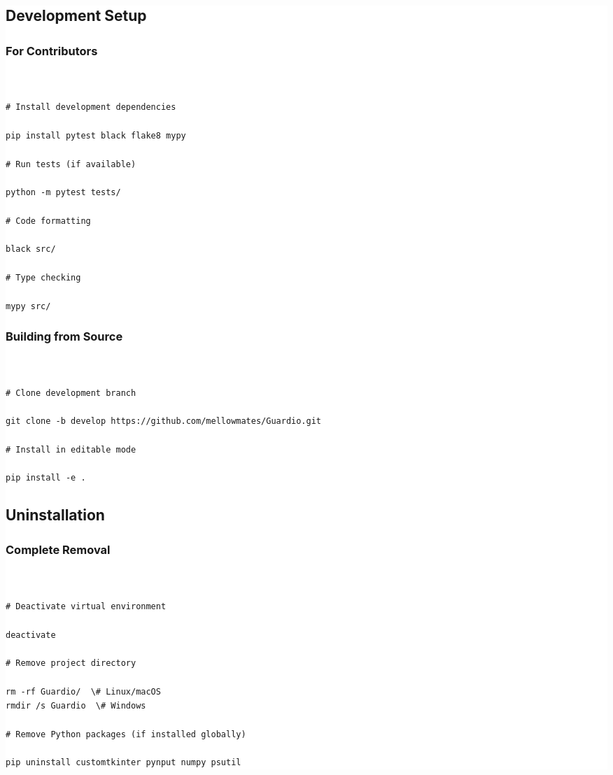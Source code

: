 ## Development Setup

### For Contributors
```


# Install development dependencies

pip install pytest black flake8 mypy

# Run tests (if available)

python -m pytest tests/

# Code formatting

black src/

# Type checking

mypy src/

```

### Building from Source
```


# Clone development branch

git clone -b develop https://github.com/mellowmates/Guardio.git

# Install in editable mode

pip install -e .

```

## Uninstallation

### Complete Removal
```


# Deactivate virtual environment

deactivate

# Remove project directory

rm -rf Guardio/  \# Linux/macOS
rmdir /s Guardio  \# Windows

# Remove Python packages (if installed globally)

pip uninstall customtkinter pynput numpy psutil

```
